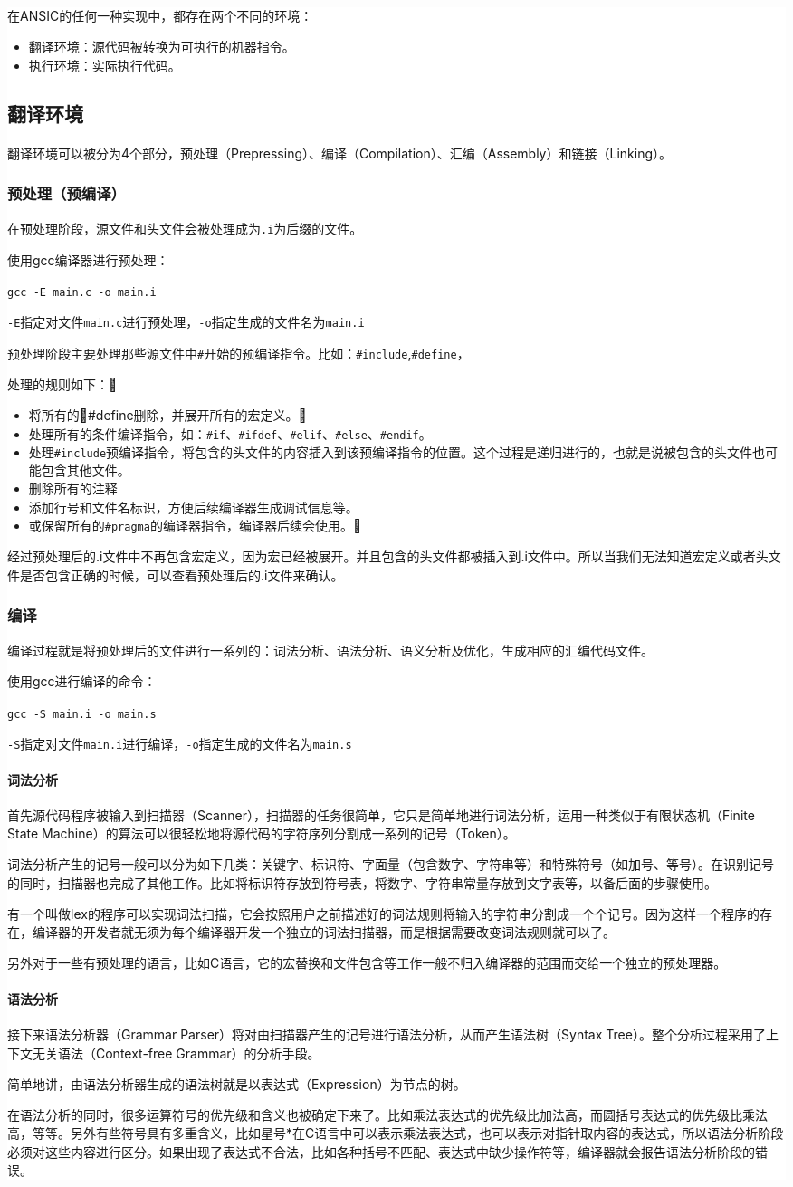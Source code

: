 在ANSIC的任何一种实现中，都存在两个不同的环境：
- 翻译环境：源代码被转换为可执行的机器指令。
- 执行环境：实际执行代码。
## 翻译环境

翻译环境可以被分为4个部分，预处理（Prepressing）、编译（Compilation）、汇编（Assembly）和链接（Linking）。

### 预处理（预编译）
在预处理阶段，源文件和头文件会被处理成为`.i`为后缀的文件。

使用gcc编译器进行预处理：
```shell
gcc -E main.c -o main.i
```
`-E`指定对文件`main.c`进行预处理，`-o`指定生成的文件名为`main.i`

预处理阶段主要处理那些源文件中`#`开始的预编译指令。比如：`#include`,`#define`，

处理的规则如下：
- 将所有的#define删除，并展开所有的宏定义。
- 处理所有的条件编译指令，如：`#if`、`#ifdef`、`#elif`、`#else`、`#endif`。
- 处理`#include`预编译指令，将包含的头文件的内容插入到该预编译指令的位置。这个过程是递归进行的，也就是说被包含的头文件也可能包含其他文件。
- 删除所有的注释
- 添加行号和文件名标识，方便后续编译器生成调试信息等。
- 或保留所有的`#pragma`的编译器指令，编译器后续会使用。

经过预处理后的.i文件中不再包含宏定义，因为宏已经被展开。并且包含的头文件都被插入到.i文件中。所以当我们无法知道宏定义或者头文件是否包含正确的时候，可以查看预处理后的.i文件来确认。
### 编译
编译过程就是将预处理后的文件进行一系列的：词法分析、语法分析、语义分析及优化，生成相应的汇编代码文件。

使用gcc进行编译的命令：
```shell
gcc -S main.i -o main.s
```
`-S`指定对文件`main.i`进行编译，`-o`指定生成的文件名为`main.s`

#### 词法分析
首先源代码程序被输入到扫描器（Scanner），扫描器的任务很简单，它只是简单地进行词法分析，运用一种类似于有限状态机（Finite State Machine）的算法可以很轻松地将源代码的字符序列分割成一系列的记号（Token）。

词法分析产生的记号一般可以分为如下几类：关键字、标识符、字面量（包含数字、字符串等）和特殊符号（如加号、等号）。在识别记号的同时，扫描器也完成了其他工作。比如将标识符存放到符号表，将数字、字符串常量存放到文字表等，以备后面的步骤使用。

有一个叫做lex的程序可以实现词法扫描，它会按照用户之前描述好的词法规则将输入的字符串分割成一个个记号。因为这样一个程序的存在，编译器的开发者就无须为每个编译器开发一个独立的词法扫描器，而是根据需要改变词法规则就可以了。

另外对于一些有预处理的语言，比如C语言，它的宏替换和文件包含等工作一般不归入编译器的范围而交给一个独立的预处理器。
#### 语法分析
接下来语法分析器（Grammar Parser）将对由扫描器产生的记号进行语法分析，从而产生语法树（Syntax Tree）。整个分析过程采用了上下文无关语法（Context-free Grammar）的分析手段。

简单地讲，由语法分析器生成的语法树就是以表达式（Expression）为节点的树。

在语法分析的同时，很多运算符号的优先级和含义也被确定下来了。比如乘法表达式的优先级比加法高，而圆括号表达式的优先级比乘法高，等等。另外有些符号具有多重含义，比如星号\*在C语言中可以表示乘法表达式，也可以表示对指针取内容的表达式，所以语法分析阶段必须对这些内容进行区分。如果出现了表达式不合法，比如各种括号不匹配、表达式中缺少操作符等，编译器就会报告语法分析阶段的错误。
